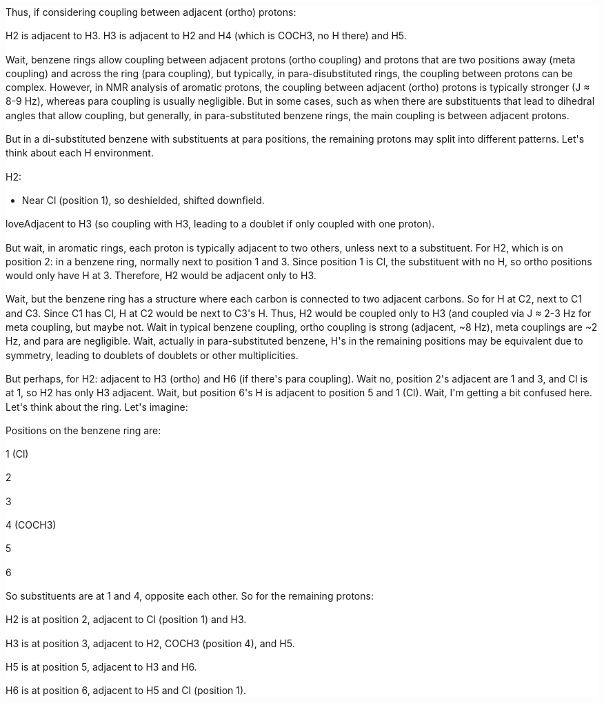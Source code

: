 Thus, if considering coupling between adjacent (ortho) protons:

H2 is adjacent to H3. H3 is adjacent to H2 and H4 (which is COCH3, no H there) and H5.

Wait, benzene rings allow coupling between adjacent protons (ortho coupling) and protons that are two positions away (meta coupling) and across the ring (para coupling), but typically, in para-disubstituted rings, the coupling between protons can be complex. However, in NMR analysis of aromatic protons, the coupling between adjacent (ortho) protons is typically stronger (J ≈ 8-9 Hz), whereas para coupling is usually negligible. But in some cases, such as when there are substituents that lead to dihedral angles that allow coupling, but generally, in para-substituted benzene rings, the main coupling is between adjacent protons.

But in a di-substituted benzene with substituents at para positions, the remaining protons may split into different patterns. Let's think about each H environment.

H2:

- Near Cl (position 1), so deshielded, shifted downfield.

 loveAdjacent to H3 (so coupling with H3, leading to a doublet if only coupled with one proton).

But wait, in aromatic rings, each proton is typically adjacent to two others, unless next to a substituent. For H2, which is on position 2: in a benzene ring, normally next to position 1 and 3. Since position 1 is Cl, the substituent with no H, so ortho positions would only have H at 3. Therefore, H2 would be adjacent only to H3.

Wait, but the benzene ring has a structure where each carbon is connected to two adjacent carbons. So for H at C2, next to C1 and C3. Since C1 has Cl, H at C2 would be next to C3's H. Thus, H2 would be coupled only to H3 (and coupled via J ≈ 2-3 Hz for meta coupling, but maybe not. Wait in typical benzene coupling, ortho coupling is strong (adjacent, ~8 Hz), meta couplings are ~2 Hz, and para are negligible. Wait, actually in para-substituted benzene, H's in the remaining positions may be equivalent due to symmetry, leading to doublets of doublets or other multiplicities.

But perhaps, for H2: adjacent to H3 (ortho) and H6 (if there's para coupling). Wait no, position 2's adjacent are 1 and 3, and Cl is at 1, so H2 has only H3 adjacent. Wait, but position 6's H is adjacent to position 5 and 1 (Cl). Wait, I'm getting a bit confused here. Let's think about the ring. Let's imagine:

Positions on the benzene ring are:

1 (Cl)

2

3

4 (COCH3)

5

6

So substituents are at 1 and 4, opposite each other. So for the remaining protons:

H2 is at position 2, adjacent to Cl (position 1) and H3.

H3 is at position 3, adjacent to H2, COCH3 (position 4), and H5.

H5 is at position 5, adjacent to H3 and H6.

H6 is at position 6, adjacent to H5 and Cl (position 1).
